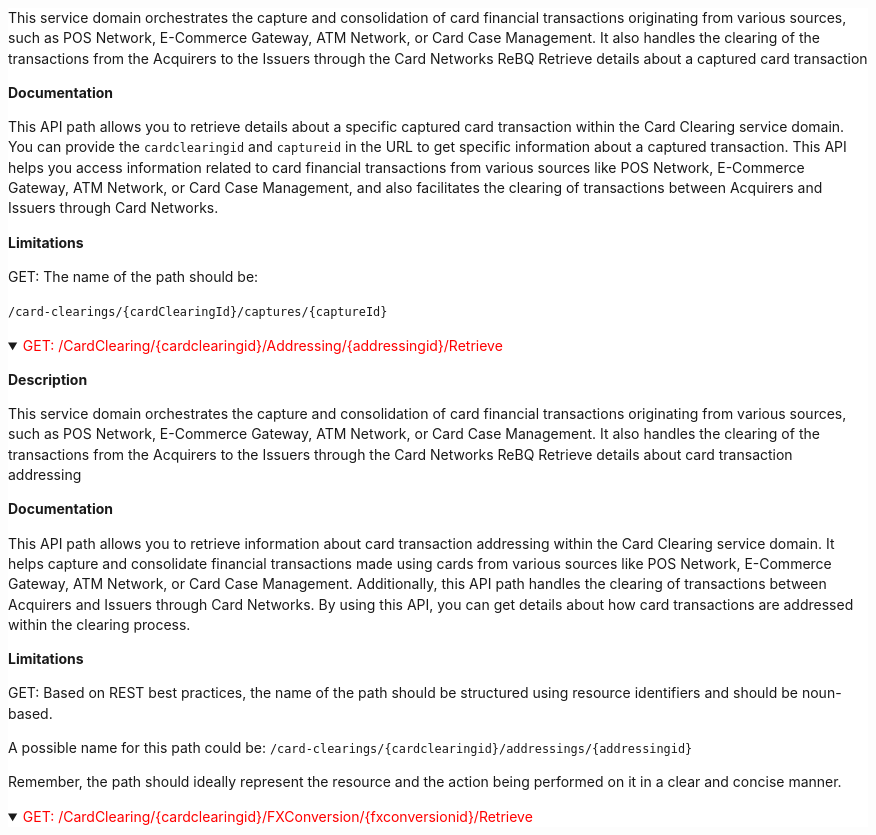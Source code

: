   This service domain orchestrates the capture and consolidation of card financial transactions originating from various sources, such as POS Network, E-Commerce Gateway, ATM Network, or Card Case Management. It also handles the clearing of the transactions from the Acquirers to the Issuers through the Card Networks ReBQ Retrieve details about a captured card transaction

  **Documentation**

  This API path allows you to retrieve details about a specific captured card transaction within the Card Clearing service domain. You can provide the `cardclearingid` and `captureid` in the URL to get specific information about a captured transaction. This API helps you access information related to card financial transactions from various sources like POS Network, E-Commerce Gateway, ATM Network, or Card Case Management, and also facilitates the clearing of transactions between Acquirers and Issuers through Card Networks.

  **Limitations**

  GET: The name of the path should be:

`/card-clearings/{cardClearingId}/captures/{captureId}`

</details>

<details open>
  <summary><span style='color:red;'>GET: /CardClearing/{cardclearingid}/Addressing/{addressingid}/Retrieve</span></summary>

  **Description**

  This service domain orchestrates the capture and consolidation of card financial transactions originating from various sources, such as POS Network, E-Commerce Gateway, ATM Network, or Card Case Management. It also handles the clearing of the transactions from the Acquirers to the Issuers through the Card Networks ReBQ Retrieve details about card transaction addressing

  **Documentation**

  This API path allows you to retrieve information about card transaction addressing within the Card Clearing service domain. It helps capture and consolidate financial transactions made using cards from various sources like POS Network, E-Commerce Gateway, ATM Network, or Card Case Management. Additionally, this API path handles the clearing of transactions between Acquirers and Issuers through Card Networks. By using this API, you can get details about how card transactions are addressed within the clearing process.

  **Limitations**

  GET: Based on REST best practices, the name of the path should be structured using resource identifiers and should be noun-based. 

A possible name for this path could be: `/card-clearings/{cardclearingid}/addressings/{addressingid}`

Remember, the path should ideally represent the resource and the action being performed on it in a clear and concise manner.

</details>

<details open>
  <summary><span style='color:red;'>GET: /CardClearing/{cardclearingid}/FXConversion/{fxconversionid}/Retrieve</span></summary>
